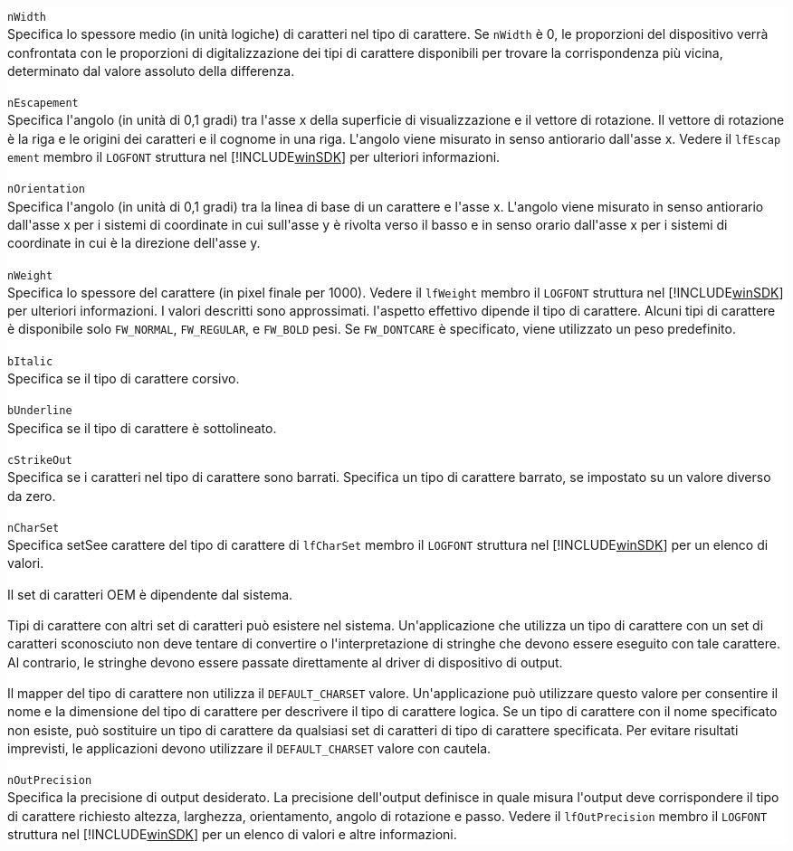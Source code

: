  `nWidth`  
 Specifica lo spessore medio (in unità logiche) di caratteri nel tipo di carattere. Se `nWidth` è 0, le proporzioni del dispositivo verrà confrontata con le proporzioni di digitalizzazione dei tipi di carattere disponibili per trovare la corrispondenza più vicina, determinato dal valore assoluto della differenza.  
  
 `nEscapement`  
 Specifica l'angolo (in unità di 0,1 gradi) tra l'asse x della superficie di visualizzazione e il vettore di rotazione. Il vettore di rotazione è la riga e le origini dei caratteri e il cognome in una riga. L'angolo viene misurato in senso antiorario dall'asse x. Vedere il `lfEscapement` membro il `LOGFONT` struttura nel [!INCLUDE[winSDK](../../atl/includes/winsdk_md.md)] per ulteriori informazioni.  
  
 `nOrientation`  
 Specifica l'angolo (in unità di 0,1 gradi) tra la linea di base di un carattere e l'asse x. L'angolo viene misurato in senso antiorario dall'asse x per i sistemi di coordinate in cui sull'asse y è rivolta verso il basso e in senso orario dall'asse x per i sistemi di coordinate in cui è la direzione dell'asse y.  
  
 `nWeight`  
 Specifica lo spessore del carattere (in pixel finale per 1000). Vedere il `lfWeight` membro il `LOGFONT` struttura nel [!INCLUDE[winSDK](../../atl/includes/winsdk_md.md)] per ulteriori informazioni. I valori descritti sono approssimati. l'aspetto effettivo dipende il tipo di carattere. Alcuni tipi di carattere è disponibile solo `FW_NORMAL`, `FW_REGULAR`, e `FW_BOLD` pesi. Se `FW_DONTCARE` è specificato, viene utilizzato un peso predefinito.  
  
 `bItalic`  
 Specifica se il tipo di carattere corsivo.  
  
 `bUnderline`  
 Specifica se il tipo di carattere è sottolineato.  
  
 `cStrikeOut`  
 Specifica se i caratteri nel tipo di carattere sono barrati. Specifica un tipo di carattere barrato, se impostato su un valore diverso da zero.  
  
 `nCharSet`  
 Specifica setSee carattere del tipo di carattere di `lfCharSet` membro il `LOGFONT` struttura nel [!INCLUDE[winSDK](../../atl/includes/winsdk_md.md)] per un elenco di valori.  
  
 Il set di caratteri OEM è dipendente dal sistema.  
  
 Tipi di carattere con altri set di caratteri può esistere nel sistema. Un'applicazione che utilizza un tipo di carattere con un set di caratteri sconosciuto non deve tentare di convertire o l'interpretazione di stringhe che devono essere eseguito con tale carattere. Al contrario, le stringhe devono essere passate direttamente al driver di dispositivo di output.  
  
 Il mapper del tipo di carattere non utilizza il `DEFAULT_CHARSET` valore. Un'applicazione può utilizzare questo valore per consentire il nome e la dimensione del tipo di carattere per descrivere il tipo di carattere logica. Se un tipo di carattere con il nome specificato non esiste, può sostituire un tipo di carattere da qualsiasi set di caratteri di tipo di carattere specificata. Per evitare risultati imprevisti, le applicazioni devono utilizzare il `DEFAULT_CHARSET` valore con cautela.  
  
 `nOutPrecision`  
 Specifica la precisione di output desiderato. La precisione dell'output definisce in quale misura l'output deve corrispondere il tipo di carattere richiesto altezza, larghezza, orientamento, angolo di rotazione e passo. Vedere il `lfOutPrecision` membro il `LOGFONT` struttura nel [!INCLUDE[winSDK](../../atl/includes/winsdk_md.md)] per un elenco di valori e altre informazioni.  
  